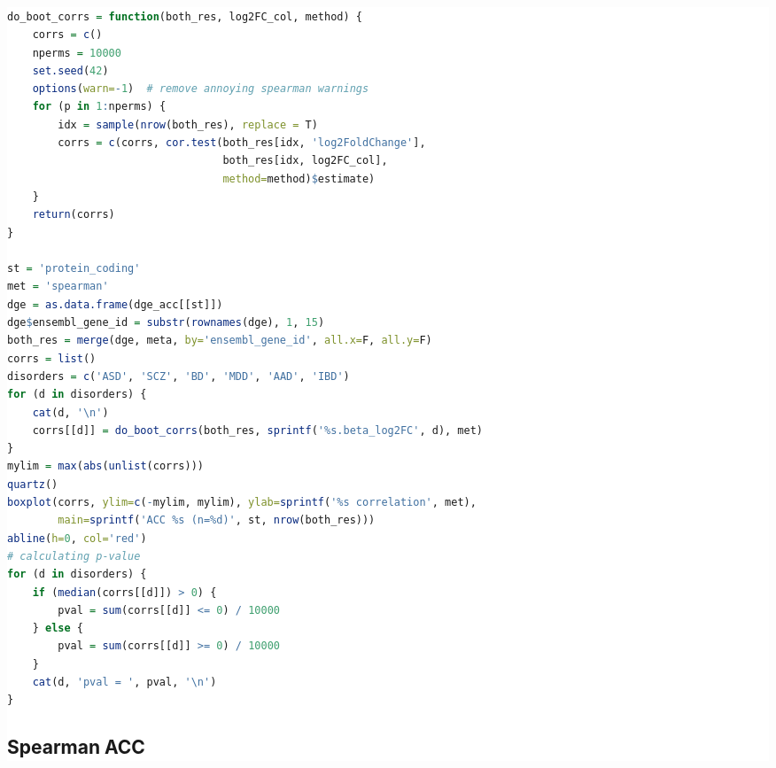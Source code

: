 ```r
do_boot_corrs = function(both_res, log2FC_col, method) {
    corrs = c()
    nperms = 10000
    set.seed(42)
    options(warn=-1)  # remove annoying spearman warnings
    for (p in 1:nperms) {
        idx = sample(nrow(both_res), replace = T)
        corrs = c(corrs, cor.test(both_res[idx, 'log2FoldChange'],
                                  both_res[idx, log2FC_col],
                                  method=method)$estimate)
    }
    return(corrs)
}

st = 'protein_coding'
met = 'spearman'
dge = as.data.frame(dge_acc[[st]])
dge$ensembl_gene_id = substr(rownames(dge), 1, 15)
both_res = merge(dge, meta, by='ensembl_gene_id', all.x=F, all.y=F)
corrs = list()
disorders = c('ASD', 'SCZ', 'BD', 'MDD', 'AAD', 'IBD')
for (d in disorders) {
    cat(d, '\n')
    corrs[[d]] = do_boot_corrs(both_res, sprintf('%s.beta_log2FC', d), met)
}
mylim = max(abs(unlist(corrs)))
quartz()
boxplot(corrs, ylim=c(-mylim, mylim), ylab=sprintf('%s correlation', met),
        main=sprintf('ACC %s (n=%d)', st, nrow(both_res)))
abline(h=0, col='red')
# calculating p-value
for (d in disorders) {
    if (median(corrs[[d]]) > 0) {
        pval = sum(corrs[[d]] <= 0) / 10000
    } else {
        pval = sum(corrs[[d]] >= 0) / 10000
    }
    cat(d, 'pval = ', pval, '\n')
}
```

## Spearman ACC